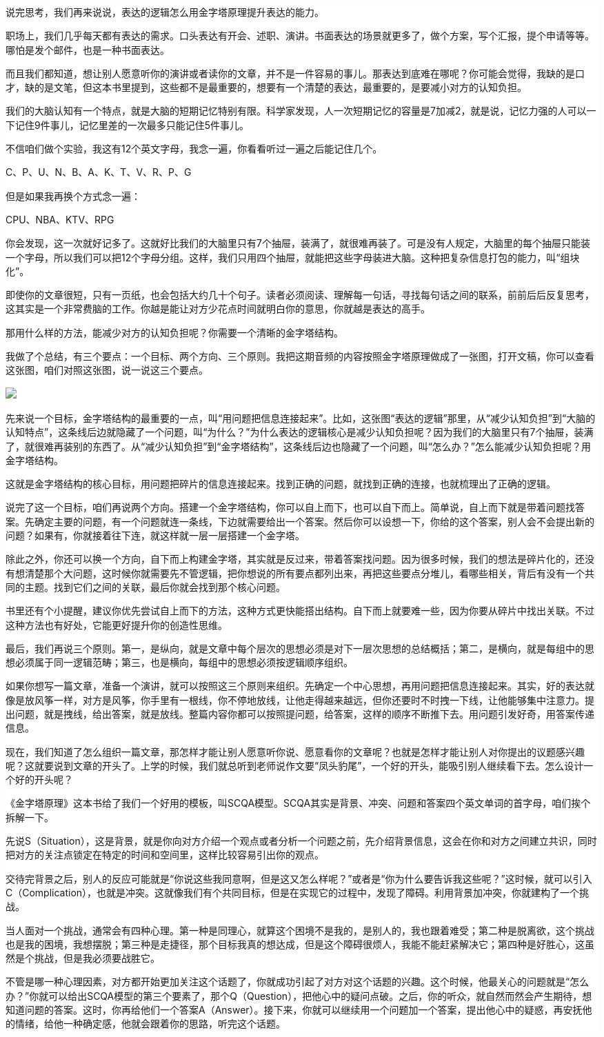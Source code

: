 说完思考，我们再来说说，表达的逻辑怎么用金字塔原理提升表达的能力。

职场上，我们几乎每天都有表达的需求。口头表达有开会、述职、演讲。书面表达的场景就更多了，做个方案，写个汇报，提个申请等等。哪怕是发个邮件，也是一种书面表达。

而且我们都知道，想让别人愿意听你的演讲或者读你的文章，并不是一件容易的事儿。那表达到底难在哪呢？你可能会觉得，我缺的是口才，缺的是文笔，但这本书里提到，这些都不是最重要的，想要有一个清楚的表达，最重要的，是要减小对方的认知负担。

我们的大脑认知有一个特点，就是大脑的短期记忆特别有限。科学家发现，人一次短期记忆的容量是7加减2，就是说，记忆力强的人可以一下记住9件事儿，记忆里差的一次最多只能记住5件事儿。

不信咱们做个实验，我这有12个英文字母，我念一遍，你看看听过一遍之后能记住几个。

C、P、U、N、B、A、K、T、V、R、P、G

但是如果我再换个方式念一遍：

CPU、NBA、KTV、RPG

你会发现，这一次就好记多了。这就好比我们的大脑里只有7个抽屉，装满了，就很难再装了。可是没有人规定，大脑里的每个抽屉只能装一个字母，所以我们可以把12个字母分组。这样，我们只用四个抽屉，就能把这些字母装进大脑。这种把复杂信息打包的能力，叫“组块化”。

即使你的文章很短，只有一页纸，也会包括大约几十个句子。读者必须阅读、理解每一句话，寻找每句话之间的联系，前前后后反复思考，这其实是一个非常费脑的工作。你越是能让对方少花点时间就明白你的意思，你就越是表达的高手。

那用什么样的方法，能减少对方的认知负担呢？你需要一个清晰的金字塔结构。

我做了个总结，有三个要点：一个目标、两个方向、三个原则。我把这期音频的内容按照金字塔原理做成了一张图，打开文稿，你可以查看这张图，咱们对照这张图，说一说这三个要点。

![](https://piccdn.umiwi.com/uploader/image/ddarticle/2022081214/1782718296810928112/081214.png)

先来说一个目标，金字塔结构的最重要的一点，叫“用问题把信息连接起来”。比如，这张图“表达的逻辑”那里，从“减少认知负担”到“大脑的认知特点”，这条线后边就隐藏了一个问题，叫“为什么？”为什么表达的逻辑核心是减少认知负担呢？因为我们的大脑里只有7个抽屉，装满了，就很难再装别的东西了。从“减少认知负担”到“金字塔结构”，这条线后边也隐藏了一个问题，叫“怎么办？”怎么能减少认知负担呢？用金字塔结构。

这就是金字塔结构的核心目标，用问题把碎片的信息连接起来。找到正确的问题，就找到正确的连接，也就梳理出了正确的逻辑。

说完了这一个目标，咱们再说两个方向。搭建一个金字塔结构，你可以自上而下，也可以自下而上。简单说，自上而下就是带着问题找答案。先确定主要的问题，有一个问题就连一条线，下边就需要给出一个答案。然后你可以设想一下，你给的这个答案，别人会不会提出新的问题？如果有，你就接着往下连，就这样就一层一层搭建一个金字塔。

除此之外，你还可以换一个方向，自下而上构建金字塔，其实就是反过来，带着答案找问题。因为很多时候，我们的想法是碎片化的，还没有想清楚那个大问题，这时候你就需要先不管逻辑，把你想说的所有要点都列出来，再把这些要点分堆儿，看哪些相关，背后有没有一个共同的主题。找到它们之间的关联，最后你就会找到那个核心问题。

书里还有个小提醒，建议你优先尝试自上而下的方法，这种方式更快能搭出结构。自下而上就要难一些，因为你要从碎片中找出关联。不过这种方法也有好处，它能更好提升你的创造性思维。

最后，我们再说三个原则。第一，是纵向，就是文章中每个层次的思想必须是对下一层次思想的总结概括；第二，是横向，就是每组中的思想必须属于同一逻辑范畴；第三，也是横向，每组中的思想必须按逻辑顺序组织。

如果你想写一篇文章，准备一个演讲，就可以按照这三个原则来组织。先确定一个中心思想，再用问题把信息连接起来。其实，好的表达就像是放风筝一样，对方是风筝，你手里有一根线，你不停地放线，让他走得越来越远，但你还要时不时拽一下线，让他能够集中注意力。提出问题，就是拽线，给出答案，就是放线。整篇内容你都可以按照提问题，给答案，这样的顺序不断推下去。用问题引发好奇，用答案传递信息。

现在，我们知道了怎么组织一篇文章，那怎样才能让别人愿意听你说、愿意看你的文章呢？也就是怎样才能让别人对你提出的议题感兴趣呢？这就要说到文章的开头了。上学的时候，我们就总听到老师说作文要“凤头豹尾”，一个好的开头，能吸引别人继续看下去。怎么设计一个好的开头呢？

《金字塔原理》这本书给了我们一个好用的模板，叫SCQA模型。SCQA其实是背景、冲突、问题和答案四个英文单词的首字母，咱们挨个拆解一下。

先说S（Situation），这是背景，就是你向对方介绍一个观点或者分析一个问题之前，先介绍背景信息，这会在你和对方之间建立共识，同时把对方的关注点锁定在特定的时间和空间里，这样比较容易引出你的观点。

交待完背景之后，别人的反应可能就是“你说这些我同意啊，但是这又怎么样呢？”或者是“你为什么要告诉我这些呢？”这时候，就可以引入C（Complication），也就是冲突。这就像我们有个共同目标，但是在实现它的过程中，发现了障碍。利用背景加冲突，你就建构了一个挑战。

当人面对一个挑战，通常会有四种心理。第一种是同理心，就算这个困境不是我的，是别人的，我也跟着难受；第二种是脱离欲，这个挑战也是我的困境，我想摆脱；第三种是走捷径，那个目标我真的想达成，但是这个障碍很烦人，我能不能赶紧解决它；第四种是好胜心，这虽然是个挑战，但是我必须要战胜它。

不管是哪一种心理因素，对方都开始更加关注这个话题了，你就成功引起了对方对这个话题的兴趣。这个时候，他最关心的问题就是“怎么办？”你就可以给出SCQA模型的第三个要素了，那个Q（Question），把他心中的疑问点破。之后，你的听众，就自然而然会产生期待，想知道问题的答案。这时，你再给他们一个答案A（Answer）。接下来，你就可以继续用一个问题加一个答案，提出他心中的疑惑，再安抚他的情绪，给他一种确定感，他就会跟着你的思路，听完这个话题。
